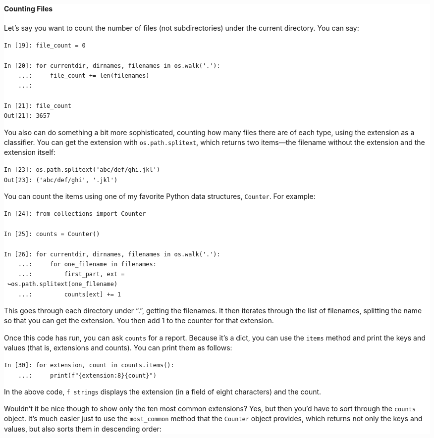 #### Counting Files <a id="countingfiles"></a>

Let’s say you want to count the number of files \(not subdirectories\) under the current directory. You can say: 

```text
In [19]: file_count = 0

In [20]: for currentdir, dirnames, filenames in os.walk('.'):
    ...:     file_count += len(filenames)
    ...:

In [21]: file_count
Out[21]: 3657
```

You also can do something a bit more sophisticated, counting how many files there are of each type, using the extension as a classifier. You can get the extension with `os.path.splitext`, which returns two items—the filename without the extension and the extension itself: 

```text
In [23]: os.path.splitext('abc/def/ghi.jkl')
Out[23]: ('abc/def/ghi', '.jkl')
```

You can count the items using one of my favorite Python data structures, `Counter`. For example: 

```text
In [24]: from collections import Counter

In [25]: counts = Counter()

In [26]: for currentdir, dirnames, filenames in os.walk('.'):
    ...:     for one_filename in filenames:
    ...:         first_part, ext =
 ↪os.path.splitext(one_filename)
    ...:         counts[ext] += 1
```

This goes through each directory under “.”, getting the filenames. It then iterates through the list of filenames, splitting the name so that you can get the extension. You then add 1 to the counter for that extension. 

Once this code has run, you can ask `counts` for a report. Because it’s a dict, you can use the `items` method and print the keys and values \(that is, extensions and counts\). You can print them as follows: 

```text
In [30]: for extension, count in counts.items():
    ...:     print(f"{extension:8}{count}")
```

In the above code, `f strings` displays the extension \(in a field of eight characters\) and the count. 

Wouldn’t it be nice though to show only the ten most common extensions? Yes, but then you’d have to sort through the `counts` object. It’s much easier just to use the `most_common` method that the `Counter` object provides, which returns not only the keys and values, but also sorts them in descending order: 
